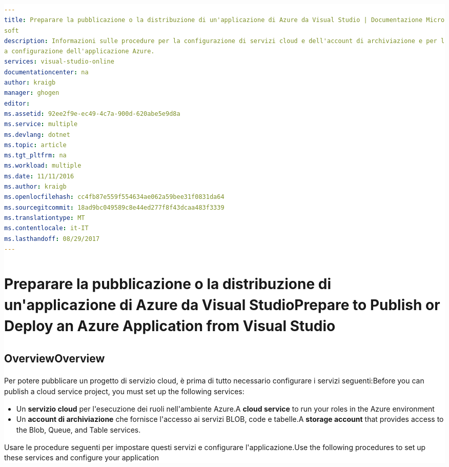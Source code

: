 ```yaml
---
title: Preparare la pubblicazione o la distribuzione di un'applicazione di Azure da Visual Studio | Documentazione Microsoft
description: Informazioni sulle procedure per la configurazione di servizi cloud e dell'account di archiviazione e per la configurazione dell'applicazione Azure.
services: visual-studio-online
documentationcenter: na
author: kraigb
manager: ghogen
editor: 
ms.assetid: 92ee2f9e-ec49-4c7a-900d-620abe5e9d8a
ms.service: multiple
ms.devlang: dotnet
ms.topic: article
ms.tgt_pltfrm: na
ms.workload: multiple
ms.date: 11/11/2016
ms.author: kraigb
ms.openlocfilehash: cc4fb87e559f554634ae062a59bee31f0831da64
ms.sourcegitcommit: 18ad9bc049589c8e44ed277f8f43dcaa483f3339
ms.translationtype: MT
ms.contentlocale: it-IT
ms.lasthandoff: 08/29/2017
---
```

# <a name="prepare-to-publish-or-deploy-an-azure-application-from-visual-studio"></a><span data-ttu-id="b0e4e-103">Preparare la pubblicazione o la distribuzione di un'applicazione di Azure da Visual Studio</span><span class="sxs-lookup"><span data-stu-id="b0e4e-103">Prepare to Publish or Deploy an Azure Application from Visual Studio</span></span>
## <a name="overview"></a><span data-ttu-id="b0e4e-104">Overview</span><span class="sxs-lookup"><span data-stu-id="b0e4e-104">Overview</span></span>
<span data-ttu-id="b0e4e-105">Per potere pubblicare un progetto di servizio cloud, è prima di tutto necessario configurare i servizi seguenti:</span><span class="sxs-lookup"><span data-stu-id="b0e4e-105">Before you can publish a cloud service project, you must set up the following services:</span></span>

* <span data-ttu-id="b0e4e-106">Un **servizio cloud** per l'esecuzione dei ruoli nell'ambiente Azure.</span><span class="sxs-lookup"><span data-stu-id="b0e4e-106">A **cloud service** to run your roles in the Azure environment</span></span>
* <span data-ttu-id="b0e4e-107">Un **account di archiviazione** che fornisce l'accesso ai servizi BLOB, code e tabelle.</span><span class="sxs-lookup"><span data-stu-id="b0e4e-107">A **storage account** that provides access to the Blob, Queue, and Table services.</span></span>

<span data-ttu-id="b0e4e-108">Usare le procedure seguenti per impostare questi servizi e configurare l'applicazione.</span><span class="sxs-lookup"><span data-stu-id="b0e4e-108">Use the following procedures to set up these services and configure your application</span></span>
